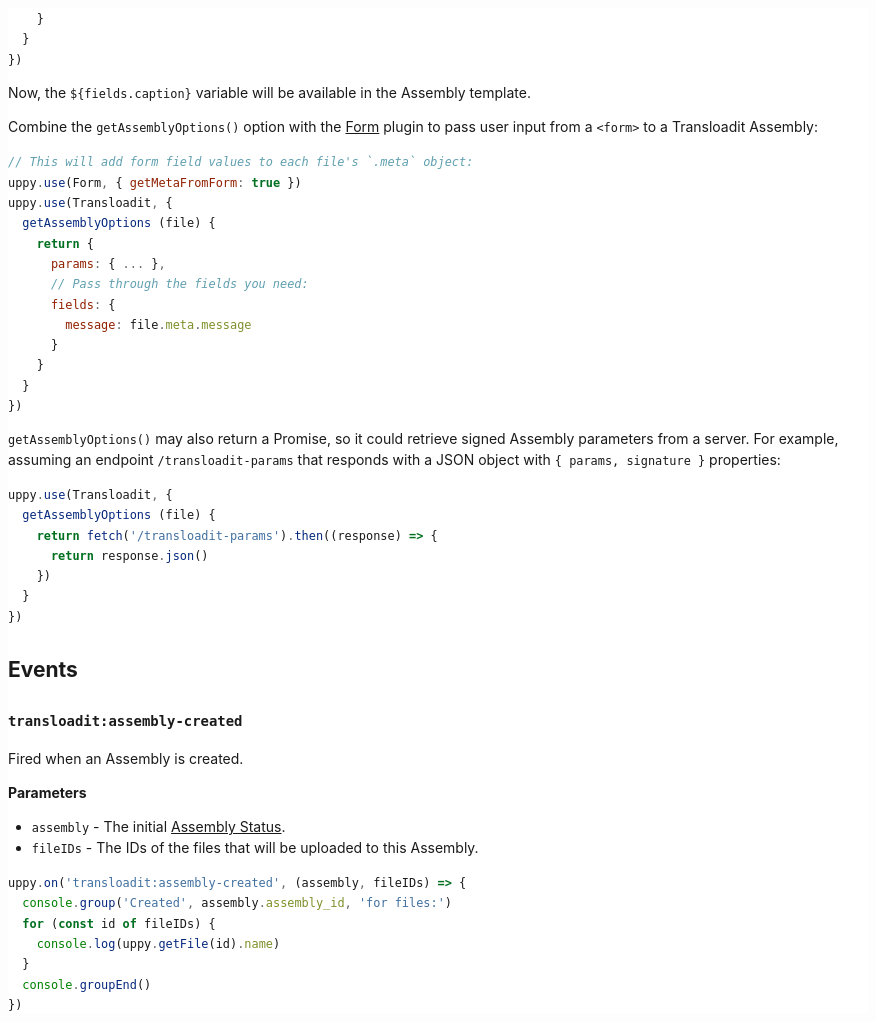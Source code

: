 ```js
    }
  }
})
```

Now, the `${fields.caption}` variable will be available in the Assembly template.

Combine the `getAssemblyOptions()` option with the [Form](/docs/form) plugin to pass user input from a `<form>` to a Transloadit Assembly:

```js
// This will add form field values to each file's `.meta` object:
uppy.use(Form, { getMetaFromForm: true })
uppy.use(Transloadit, {
  getAssemblyOptions (file) {
    return {
      params: { ... },
      // Pass through the fields you need:
      fields: {
        message: file.meta.message
      }
    }
  }
})
```

`getAssemblyOptions()` may also return a Promise, so it could retrieve signed Assembly parameters from a server. For example, assuming an endpoint `/transloadit-params` that responds with a JSON object with `{ params, signature }` properties:

```js
uppy.use(Transloadit, {
  getAssemblyOptions (file) {
    return fetch('/transloadit-params').then((response) => {
      return response.json()
    })
  }
})
```

## Events

### `transloadit:assembly-created`

Fired when an Assembly is created.

**Parameters**

  - `assembly` - The initial [Assembly Status][assembly-status].
  - `fileIDs` - The IDs of the files that will be uploaded to this Assembly.

```js
uppy.on('transloadit:assembly-created', (assembly, fileIDs) => {
  console.group('Created', assembly.assembly_id, 'for files:')
  for (const id of fileIDs) {
    console.log(uppy.getFile(id).name)
  }
  console.groupEnd()
})
```


[assembly-status]: https://transloadit.com/docs/api-docs/#assembly-status-response